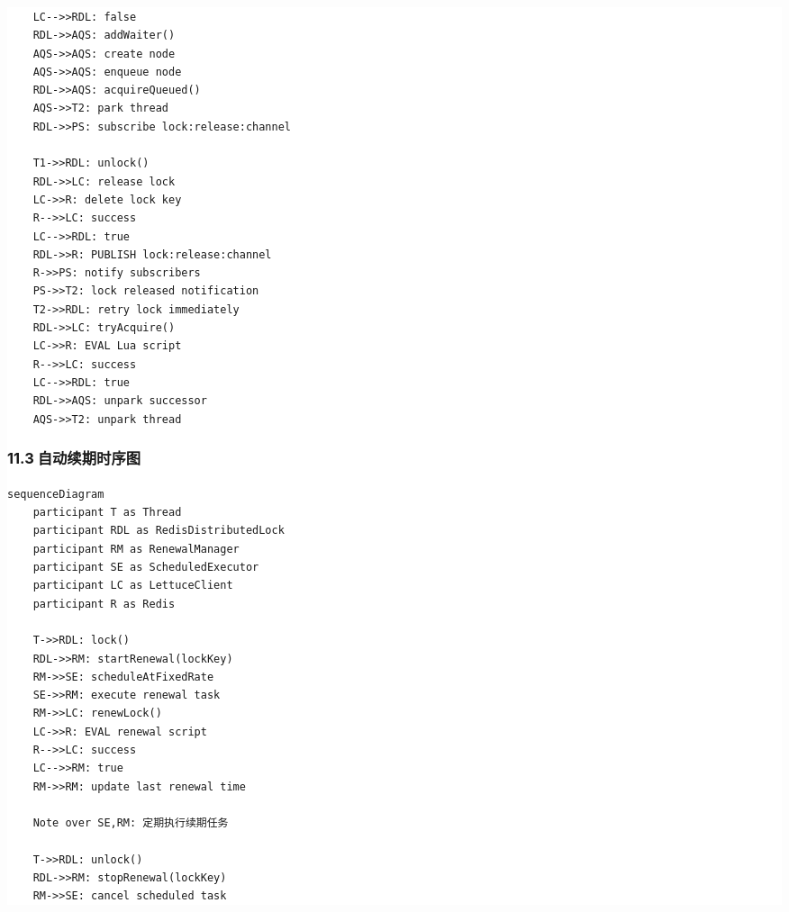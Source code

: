 ```mermaid
    LC-->>RDL: false
    RDL->>AQS: addWaiter()
    AQS->>AQS: create node
    AQS->>AQS: enqueue node
    RDL->>AQS: acquireQueued()
    AQS->>T2: park thread
    RDL->>PS: subscribe lock:release:channel
    
    T1->>RDL: unlock()
    RDL->>LC: release lock
    LC->>R: delete lock key
    R-->>LC: success
    LC-->>RDL: true
    RDL->>R: PUBLISH lock:release:channel
    R->>PS: notify subscribers
    PS->>T2: lock released notification
    T2->>RDL: retry lock immediately
    RDL->>LC: tryAcquire()
    LC->>R: EVAL Lua script
    R-->>LC: success
    LC-->>RDL: true
    RDL->>AQS: unpark successor
    AQS->>T2: unpark thread
```

### 11.3 自动续期时序图

```mermaid
sequenceDiagram
    participant T as Thread
    participant RDL as RedisDistributedLock
    participant RM as RenewalManager
    participant SE as ScheduledExecutor
    participant LC as LettuceClient
    participant R as Redis
    
    T->>RDL: lock()
    RDL->>RM: startRenewal(lockKey)
    RM->>SE: scheduleAtFixedRate
    SE->>RM: execute renewal task
    RM->>LC: renewLock()
    LC->>R: EVAL renewal script
    R-->>LC: success
    LC-->>RM: true
    RM->>RM: update last renewal time
    
    Note over SE,RM: 定期执行续期任务
    
    T->>RDL: unlock()
    RDL->>RM: stopRenewal(lockKey)
    RM->>SE: cancel scheduled task
```
